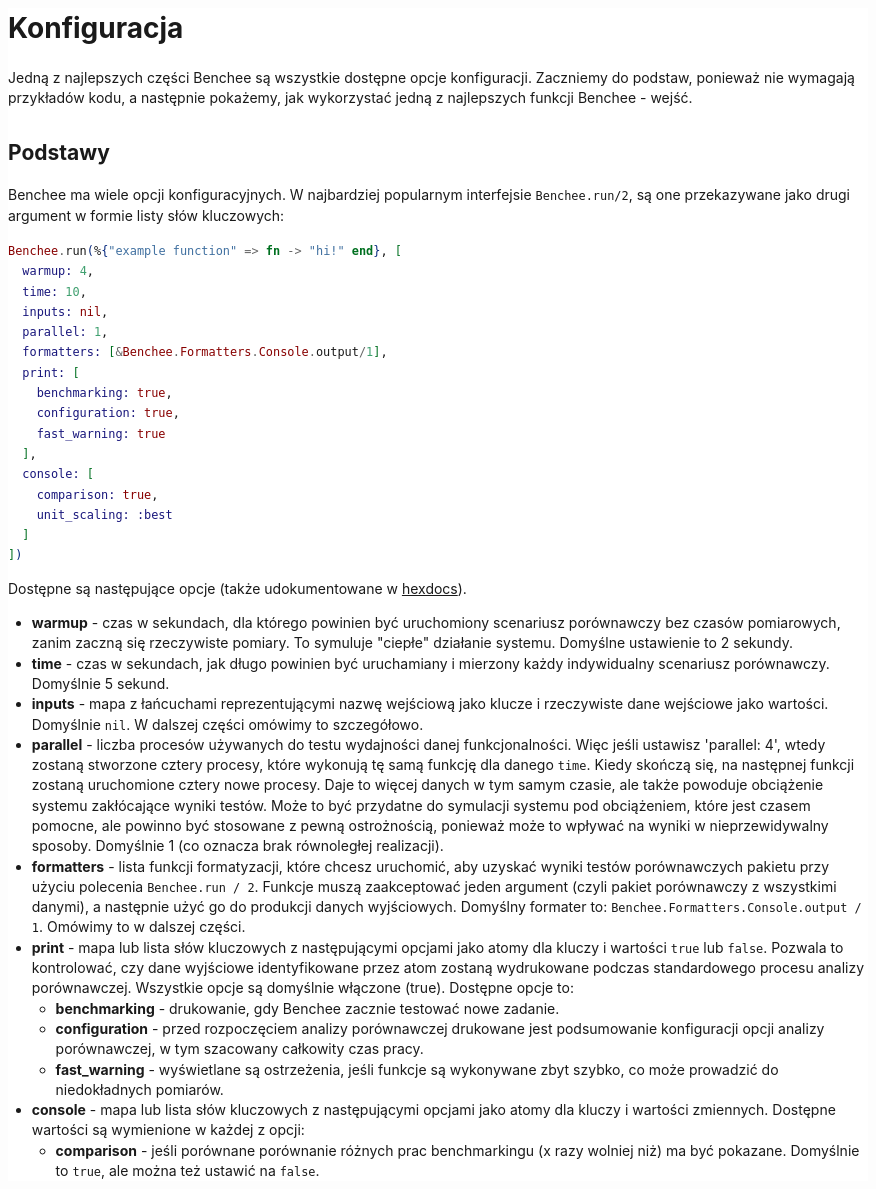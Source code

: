 # Konfiguracja

Jedną z najlepszych części Benchee są wszystkie dostępne opcje konfiguracji. Zaczniemy do podstaw, ponieważ nie wymagają przykładów kodu, a następnie pokażemy, jak wykorzystać jedną z najlepszych funkcji Benchee - wejść.

## Podstawy

Benchee ma wiele opcji konfiguracyjnych. W najbardziej popularnym interfejsie `Benchee.run/2`, są one przekazywane jako drugi argument w formie listy słów kluczowych:

```elixir
Benchee.run(%{"example function" => fn -> "hi!" end}, [
  warmup: 4,
  time: 10,
  inputs: nil,
  parallel: 1,
  formatters: [&Benchee.Formatters.Console.output/1],
  print: [ 
    benchmarking: true,
    configuration: true,
    fast_warning: true
  ],
  console: [
    comparison: true,
    unit_scaling: :best
  ]
])
```

Dostępne są następujące opcje (także udokumentowane w [hexdocs](https://hexdocs.pm/benchee/Benchee.Configuration.html#init/1)).

* **warmup** - czas w sekundach, dla którego powinien być uruchomiony scenariusz porównawczy bez czasów pomiarowych, zanim zaczną się rzeczywiste pomiary. To symuluje "ciepłe" działanie systemu. Domyślne ustawienie to 2 sekundy.
* **time** - czas w sekundach, jak długo powinien być uruchamiany i mierzony każdy indywidualny scenariusz porównawczy. Domyślnie 5 sekund.
* **inputs** - mapa z łańcuchami reprezentującymi nazwę wejściową jako klucze i rzeczywiste dane wejściowe jako wartości. Domyślnie `nil`. W dalszej części omówimy to szczegółowo.
* **parallel** - liczba procesów używanych do testu wydajności danej funkcjonalności. Więc jeśli ustawisz 'parallel: 4', wtedy zostaną stworzone cztery procesy, które wykonują tę samą funkcję dla danego `time`. Kiedy skończą się, na następnej funkcji zostaną uruchomione cztery nowe procesy. Daje to więcej danych w tym samym czasie, ale także powoduje obciążenie systemu zakłócające wyniki testów. Może to być przydatne do symulacji systemu pod obciążeniem, które jest czasem pomocne, ale powinno być stosowane z pewną ostrożnością, ponieważ może to wpływać na wyniki w nieprzewidywalny sposoby. Domyślnie 1 (co oznacza brak równoległej realizacji).
* **formatters** - lista funkcji formatyzacji, które chcesz uruchomić, aby uzyskać wyniki testów porównawczych pakietu przy użyciu polecenia `Benchee.run / 2`. Funkcje muszą zaakceptować jeden argument (czyli pakiet porównawczy z wszystkimi danymi), a następnie użyć go do produkcji danych wyjściowych. Domyślny formater to: `Benchee.Formatters.Console.output / 1`. Omówimy to w dalszej części.
* **print** - mapa lub lista słów kluczowych z następującymi opcjami jako atomy dla kluczy i wartości `true` lub `false`. Pozwala to kontrolować, czy dane wyjściowe identyfikowane przez atom zostaną wydrukowane podczas standardowego procesu analizy porównawczej. Wszystkie opcje są domyślnie włączone (true). Dostępne opcje to:
  * **benchmarking** - drukowanie, gdy Benchee zacznie testować nowe zadanie.
  * **configuration** - przed rozpoczęciem analizy porównawczej drukowane jest podsumowanie konfiguracji opcji analizy porównawczej, w tym szacowany całkowity czas pracy.
  * **fast_warning** - wyświetlane są ostrzeżenia, jeśli funkcje są wykonywane zbyt szybko, co może prowadzić do niedokładnych pomiarów.
* **console** - mapa lub lista słów kluczowych z następującymi opcjami jako atomy dla kluczy i wartości zmiennych. Dostępne wartości są wymienione w każdej z opcji:
  * **comparison** - jeśli porównane porównanie różnych prac benchmarkingu (x razy wolniej niż) ma być pokazane. Domyślnie to `true`, ale można też ustawić na `false`.
